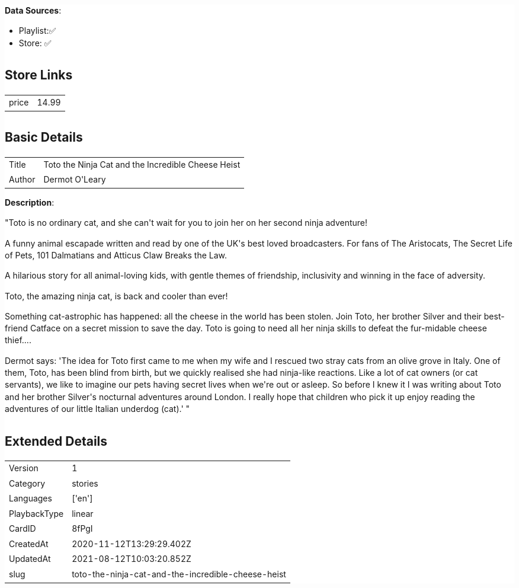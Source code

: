 **Data Sources**: 

- Playlist:✅
- Store: ✅


## Store Links

|  |  |
| - | - |
| price | 14.99 |


## Basic Details

|  |  |
| - | - |
| Title | Toto the Ninja Cat and the Incredible Cheese Heist |
| Author | Dermot O'Leary |

**Description**:

"Toto is no ordinary cat, and she can't wait for you to join her on her second ninja adventure!

A funny animal escapade written and read by one of the UK's best loved broadcasters. For fans of The Aristocats, The Secret Life of Pets, 101 Dalmatians and Atticus Claw Breaks the Law.    

A hilarious story for all animal-loving kids, with gentle themes of friendship, inclusivity and winning in the face of adversity.  

Toto, the amazing ninja cat, is back and cooler than ever!   

Something cat-astrophic has happened: all the cheese in the world has been stolen. Join Toto, her brother Silver and their best-friend Catface on a secret mission to save the day. Toto is going to need all her ninja skills to defeat the fur-midable cheese thief.... 

Dermot says: 'The idea for Toto first came to me when my wife and I rescued two stray cats from an olive grove in Italy. One of them, Toto, has been blind from birth, but we quickly realised she had ninja-like reactions. Like a lot of cat owners (or cat servants), we like to imagine our pets having secret lives when we're out or asleep. So before I knew it I was writing about Toto and her brother Silver's nocturnal adventures around London. I really hope that children who pick it up enjoy reading the adventures of our little Italian underdog (cat).' "


## Extended Details

|  |  |
| - | - |
| Version | 1 |
| Category | stories |
| Languages | ['en'] |
| PlaybackType | linear |
| CardID | 8fPgI |
| CreatedAt | 2020-11-12T13:29:29.402Z |
| UpdatedAt | 2021-08-12T10:03:20.852Z |
| slug | toto-the-ninja-cat-and-the-incredible-cheese-heist |
